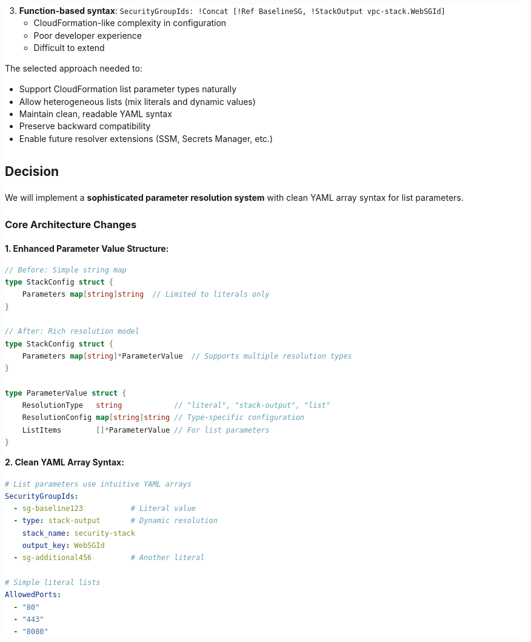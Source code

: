3. **Function-based syntax**: `SecurityGroupIds: !Concat [!Ref BaselineSG, !StackOutput vpc-stack.WebSGId]`
   - CloudFormation-like complexity in configuration
   - Poor developer experience
   - Difficult to extend

The selected approach needed to:
- Support CloudFormation list parameter types naturally
- Allow heterogeneous lists (mix literals and dynamic values)
- Maintain clean, readable YAML syntax
- Preserve backward compatibility
- Enable future resolver extensions (SSM, Secrets Manager, etc.)

## Decision

We will implement a **sophisticated parameter resolution system** with clean YAML array syntax for list parameters.

### Core Architecture Changes

**1. Enhanced Parameter Value Structure:**
```go
// Before: Simple string map
type StackConfig struct {
    Parameters map[string]string  // Limited to literals only
}

// After: Rich resolution model
type StackConfig struct {
    Parameters map[string]*ParameterValue  // Supports multiple resolution types
}

type ParameterValue struct {
    ResolutionType   string            // "literal", "stack-output", "list"
    ResolutionConfig map[string]string // Type-specific configuration
    ListItems        []*ParameterValue // For list parameters
}
```

**2. Clean YAML Array Syntax:**
```yaml
# List parameters use intuitive YAML arrays
SecurityGroupIds:
  - sg-baseline123           # Literal value
  - type: stack-output       # Dynamic resolution
    stack_name: security-stack
    output_key: WebSGId
  - sg-additional456         # Another literal

# Simple literal lists
AllowedPorts:
  - "80"
  - "443"
  - "8080"
```
